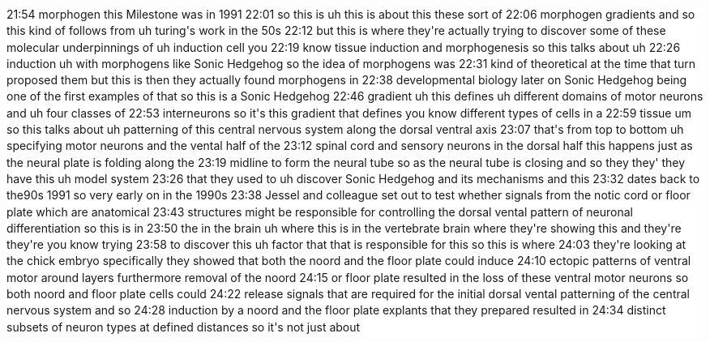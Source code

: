 21:54
morphogen this Milestone was in 1991
22:01
so this is uh this is about this these sort of
22:06
morphogen gradients and so this kind of follows from uh turing's work in the 50s
22:12
but this is where they're actually trying to discover some of these molecular underpinnings of uh induction cell you
22:19
know tissue induction and morphogenesis so this talks about uh
22:26
induction uh with morphogens like Sonic Hedgehog so the idea of morphogens was
22:31
kind of theoretical at the time that turn proposed them but this is then they actually found morphogens in
22:38
developmental biology later on Sonic Hedgehog being one of the first examples of that so this is a Sonic Hedgehog
22:46
gradient uh this defines uh different domains of motor neurons and uh four classes of
22:53
interneurons so it's this gradient that defines you know different types of cells in a
22:59
tissue um so this talks about uh patterning of this central nervous system along the dorsal ventral axis
23:07
that's from top to bottom uh specifying motor neurons and the vental half of the
23:12
spinal cord and sensory neurons in the dorsal half this happens just as the neural plate is folding along the
23:19
midline to form the neural tube so as the neural tube is closing and so they they' they have this uh model system
23:26
that they used to uh discover Sonic Hedgehog and its mechanisms and this
23:32
dates back to the90s 1991 so very early on in the 1990s
23:38
Jessel and colleague set out to test whether signals from the notic cord or floor plate which are anatomical
23:43
structures might be responsible for controlling the dorsal vental pattern of neuronal differentiation so this is in
23:50
the in the brain uh where this is in the vertebrate brain where they're showing this and they're they're you know trying
23:58
to discover this uh factor that that is responsible for this so this is where
24:03
they're looking at the chick embryo specifically they showed that both the noord and the floor plate could induce
24:10
ectopic patterns of ventral motor around layers furthermore removal of the noord
24:15
or floor plate resulted in the loss of these ventral motor neurons so both noord and floor plate cells could
24:22
release signals that are required for the initial dorsal vental patterning of the central nervous system and so
24:28
induction by a noord and the floor plate explants that they prepared resulted in
24:34
distinct subsets of neuron types at defined distances so it's not just about
